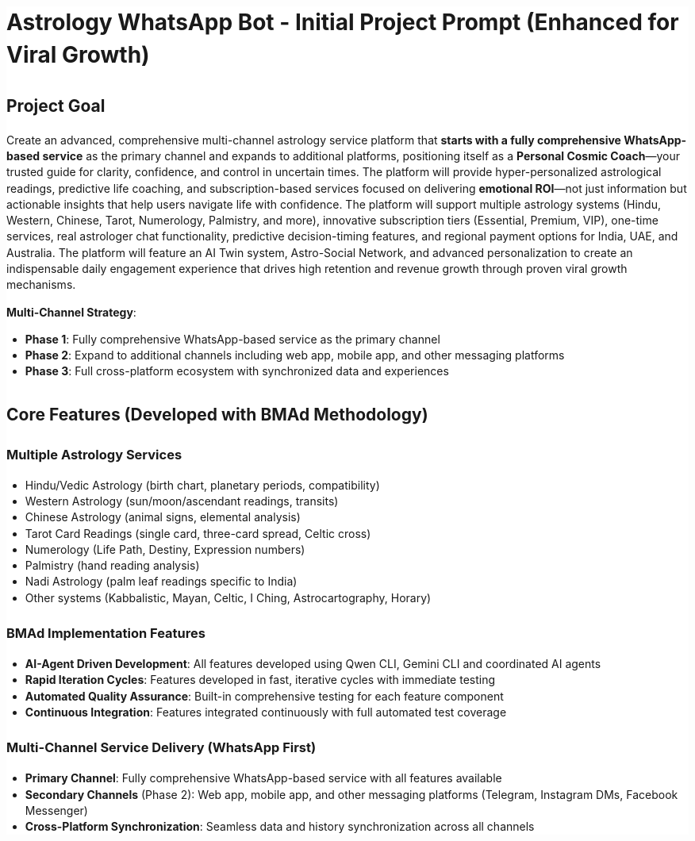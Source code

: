 # Astrology WhatsApp Bot - Initial Project Prompt (Enhanced for Viral Growth)

## Project Goal

Create an advanced, comprehensive multi-channel astrology service platform that **starts with a fully comprehensive WhatsApp-based service** as the primary channel and expands to additional platforms, positioning itself as a **Personal Cosmic Coach**—your trusted guide for clarity, confidence, and control in uncertain times. The platform will provide hyper-personalized astrological readings, predictive life coaching, and subscription-based services focused on delivering **emotional ROI**—not just information but actionable insights that help users navigate life with confidence. The platform will support multiple astrology systems (Hindu, Western, Chinese, Tarot, Numerology, Palmistry, and more), innovative subscription tiers (Essential, Premium, VIP), one-time services, real astrologer chat functionality, predictive decision-timing features, and regional payment options for India, UAE, and Australia. The platform will feature an AI Twin system, Astro-Social Network, and advanced personalization to create an indispensable daily engagement experience that drives high retention and revenue growth through proven viral growth mechanisms.

**Multi-Channel Strategy**:

- **Phase 1**: Fully comprehensive WhatsApp-based service as the primary channel
- **Phase 2**: Expand to additional channels including web app, mobile app, and other messaging platforms
- **Phase 3**: Full cross-platform ecosystem with synchronized data and experiences

## Core Features (Developed with BMAd Methodology)

### Multiple Astrology Services

- Hindu/Vedic Astrology (birth chart, planetary periods, compatibility)
- Western Astrology (sun/moon/ascendant readings, transits)
- Chinese Astrology (animal signs, elemental analysis)
- Tarot Card Readings (single card, three-card spread, Celtic cross)
- Numerology (Life Path, Destiny, Expression numbers)
- Palmistry (hand reading analysis)
- Nadi Astrology (palm leaf readings specific to India)
- Other systems (Kabbalistic, Mayan, Celtic, I Ching, Astrocartography, Horary)

### BMAd Implementation Features

- **AI-Agent Driven Development**: All features developed using Qwen CLI, Gemini CLI and coordinated AI agents
- **Rapid Iteration Cycles**: Features developed in fast, iterative cycles with immediate testing
- **Automated Quality Assurance**: Built-in comprehensive testing for each feature component
- **Continuous Integration**: Features integrated continuously with full automated test coverage

### Multi-Channel Service Delivery (WhatsApp First)

- **Primary Channel**: Fully comprehensive WhatsApp-based service with all features available
- **Secondary Channels** (Phase 2): Web app, mobile app, and other messaging platforms (Telegram, Instagram DMs, Facebook Messenger)
- **Cross-Platform Synchronization**: Seamless data and history synchronization across all channels
